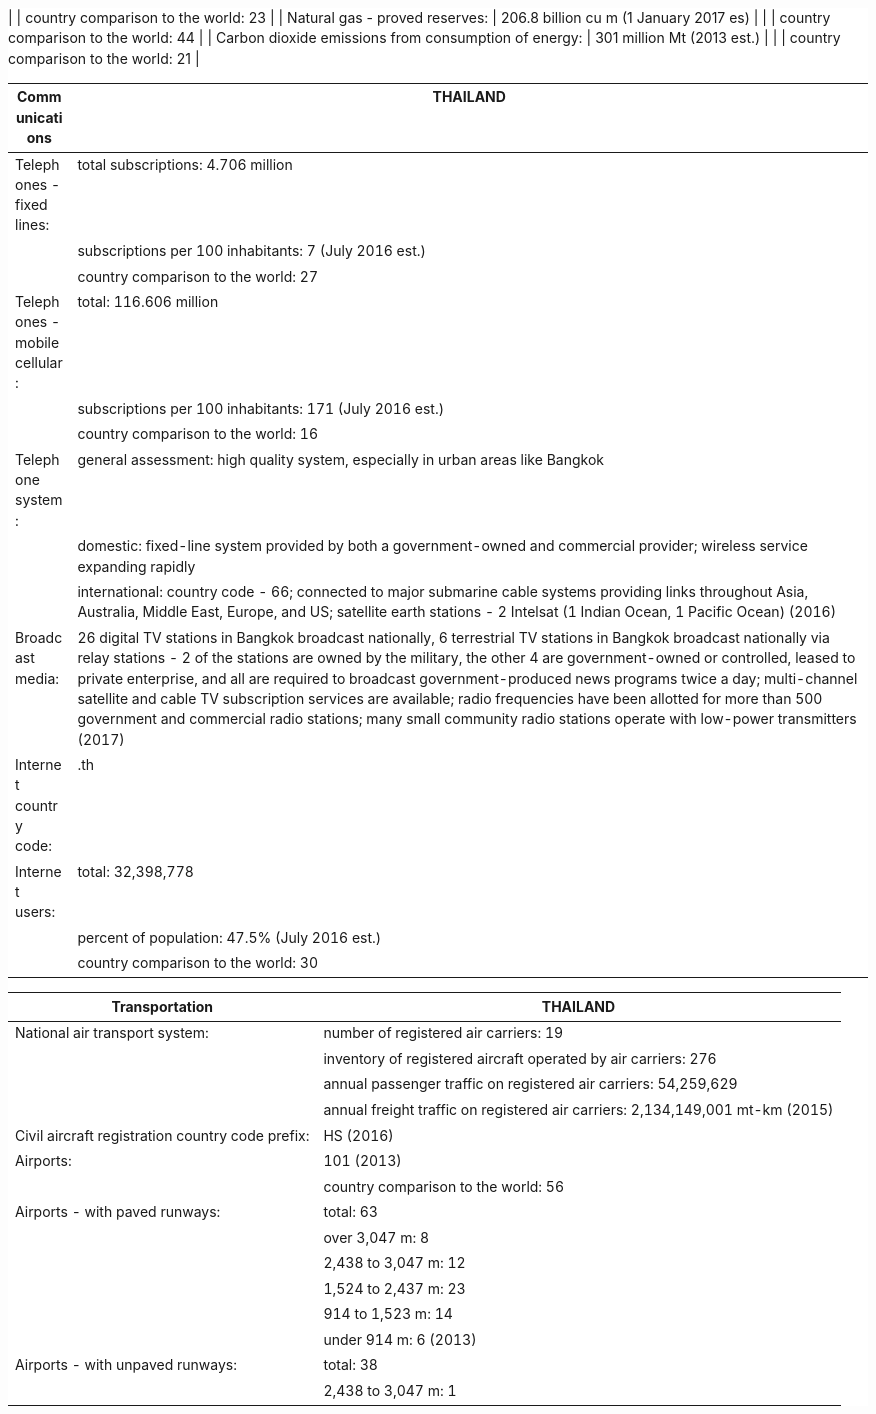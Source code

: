| | country comparison to the world: 23 |
| Natural gas - proved reserves: | 206.8 billion cu m (1 January 2017 es) |
| | country comparison to the world: 44 |
| Carbon dioxide emissions from consumption of energy: | 301 million Mt (2013 est.) |
| | country comparison to the world: 21 |

| Communications | THAILAND |
| --- | --- |
| Telephones - fixed lines: | total subscriptions: 4.706 million |
| | subscriptions per 100 inhabitants: 7 (July 2016 est.) |
| | country comparison to the world: 27 |
| Telephones - mobile cellular: | total: 116.606 million |
| | subscriptions per 100 inhabitants: 171 (July 2016 est.) |
| | country comparison to the world: 16 |
| Telephone system: | general assessment: high quality system, especially in urban areas like Bangkok |
| | domestic: fixed-line system provided by both a government-owned and commercial provider; wireless service expanding rapidly |
| | international: country code - 66; connected to major submarine cable systems providing links throughout Asia, Australia, Middle East, Europe, and US; satellite earth stations - 2 Intelsat (1 Indian Ocean, 1 Pacific Ocean) (2016) |
| Broadcast media: | 26 digital TV stations in Bangkok broadcast nationally, 6 terrestrial TV stations in Bangkok broadcast nationally via relay stations - 2 of the stations are owned by the military, the other 4 are government-owned or controlled, leased to private enterprise, and all are required to broadcast government-produced news programs twice a day; multi-channel satellite and cable TV subscription services are available; radio frequencies have been allotted for more than 500 government and commercial radio stations; many small community radio stations operate with low-power transmitters (2017) |
| Internet country code: | .th |
| Internet users: | total: 32,398,778 |
| | percent of population: 47.5% (July 2016 est.) |
| | country comparison to the world: 30 |

| Transportation | THAILAND |
| --- | --- |
| National air transport system: | number of registered air carriers: 19 |
| | inventory of registered aircraft operated by air carriers: 276 |
| | annual passenger traffic on registered air carriers: 54,259,629 |
| | annual freight traffic on registered air carriers: 2,134,149,001 mt-km (2015) |
| Civil aircraft registration country code prefix: | HS (2016) |
| Airports: | 101 (2013) |
| | country comparison to the world: 56 |
| Airports - with paved runways: | total: 63 |
| | over 3,047 m: 8 |
| | 2,438 to 3,047 m: 12 |
| | 1,524 to 2,437 m: 23 |
| | 914 to 1,523 m: 14 |
| | under 914 m: 6 (2013) |
| Airports - with unpaved runways: | total: 38 |
| | 2,438 to 3,047 m: 1 |